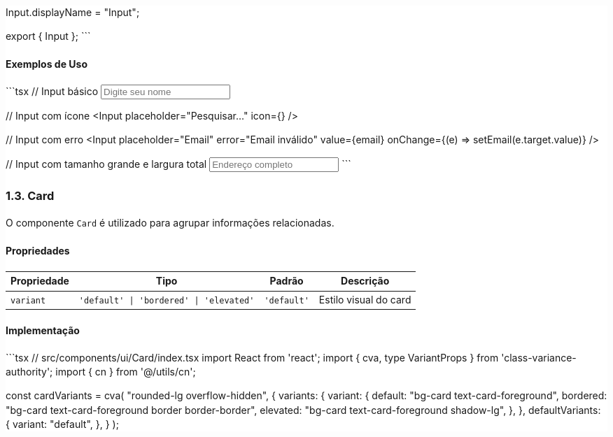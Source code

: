 Input.displayName = "Input";

export { Input };
\`\`\`

#### Exemplos de Uso

\`\`\`tsx
// Input básico
<Input placeholder="Digite seu nome" />

// Input com ícone
<Input 
  placeholder="Pesquisar..." 
  icon={<SearchIcon />} 
/>

// Input com erro
<Input 
  placeholder="Email" 
  error="Email inválido" 
  value={email}
  onChange={(e) => setEmail(e.target.value)}
/>

// Input com tamanho grande e largura total
<Input 
  size="lg" 
  fullWidth 
  placeholder="Endereço completo" 
/>
\`\`\`

### 1.3. Card

O componente `Card` é utilizado para agrupar informações relacionadas.

#### Propriedades

| Propriedade | Tipo | Padrão | Descrição |
|-------------|------|--------|-----------|
| `variant` | `'default' \| 'bordered' \| 'elevated'` | `'default'` | Estilo visual do card |

#### Implementação

\`\`\`tsx
// src/components/ui/Card/index.tsx
import React from 'react';
import { cva, type VariantProps } from 'class-variance-authority';
import { cn } from '@/utils/cn';

const cardVariants = cva(
  "rounded-lg overflow-hidden",
  {
    variants: {
      variant: {
        default: "bg-card text-card-foreground",
        bordered: "bg-card text-card-foreground border border-border",
        elevated: "bg-card text-card-foreground shadow-lg",
      },
    },
    defaultVariants: {
      variant: "default",
    },
  }
);

